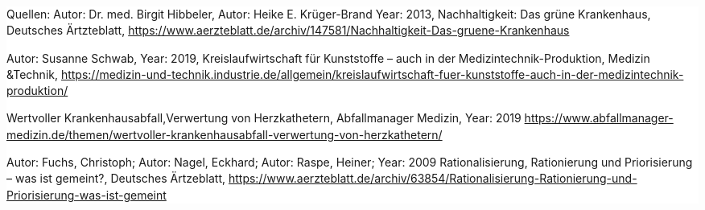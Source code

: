 
Quellen:
Autor: Dr. med. Birgit Hibbeler, Autor: Heike E. Krüger-Brand 
Year: 2013, Nachhaltigkeit: Das grüne Krankenhaus, Deutsches Ärtzteblatt,
<https://www.aerzteblatt.de/archiv/147581/Nachhaltigkeit-Das-gruene-Krankenhaus>

Autor: Susanne Schwab, Year: 2019,
Kreislaufwirtschaft für Kunststoffe – auch in der Medizintechnik-Produktion, Medizin &Technik,
<https://medizin-und-technik.industrie.de/allgemein/kreislaufwirtschaft-fuer-kunststoffe-auch-in-der-medizintechnik-produktion/>

Wertvoller Krankenhausabfall,Verwertung von Herzkathetern, Abfallmanager Medizin, Year: 2019
<https://www.abfallmanager-medizin.de/themen/wertvoller-krankenhausabfall-verwertung-von-herzkathetern/>

Autor: Fuchs, Christoph; Autor: Nagel, Eckhard; Autor: Raspe, Heiner; Year: 2009
Rationalisierung, Rationierung und Priorisierung – was ist gemeint?, Deutsches Ärtzeblatt,
<https://www.aerzteblatt.de/archiv/63854/Rationalisierung-Rationierung-und-Priorisierung-was-ist-gemeint>